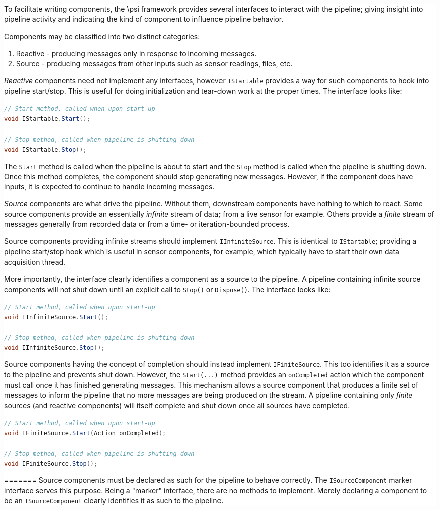 To facilitate writing components, the \psi framework provides several interfaces to interact with the pipeline; giving insight into pipeline activity and indicating the kind of component to influence pipeline behavior.

Components may be classified into two distinct categories:

1. Reactive - producing messages only in response to incoming messages.
2. Source - producing messages from other inputs such as sensor readings, files, etc.

*Reactive* components need not implement any interfaces, however `IStartable` provides a way for such components to hook into pipeline start/stop. This is useful for doing initialization and tear-down work at the proper times. The interface looks like:

```csharp
// Start method, called when upon start-up
void IStartable.Start();

// Stop method, called when pipeline is shutting down
void IStartable.Stop();
```

The `Start` method is called when the pipeline is about to start and the `Stop` method is called when the pipeline is shutting down. Once this method completes, the component should stop generating new messages. However, if the component does have inputs, it is expected to continue to handle incoming messages.

*Source* components are what drive the pipeline. Without them, downstream components have nothing to which to react. Some source components provide an essentially *infinite* stream of data; from a live sensor for example. Others provide a *finite* stream of messages generally from recorded data or from a time- or iteration-bounded process.

Source components providing infinite streams should implement `IInfiniteSource`. This is identical to `IStartable`; providing a pipeline start/stop hook which is useful in sensor components, for example, which typically have to start their own data acquisition thread.

More importantly, the interface clearly identifies a component as a source to the pipeline. A pipeline containing infinite source components will not shut down until an explicit call to `Stop()` or `Dispose()`. The interface looks like:

```csharp
// Start method, called when upon start-up
void IInfiniteSource.Start();

// Stop method, called when pipeline is shutting down
void IInfiniteSource.Stop();
```

Source components having the concept of completion should instead implement `IFiniteSource`. This too identifies it as a source to the pipeline and prevents shut down. However, the `Start(...)` method provides an `onCompleted` action which the component must call once it has finished generating messages. This mechanism allows a source component that produces a finite set of messages to inform the pipeline that no more messages are being produced on the stream. A pipeline containing only *finite* sources (and reactive components) will itself complete and shut down once all sources have completed.

```csharp
// Start method, called when upon start-up
void IFiniteSource.Start(Action onCompleted);

// Stop method, called when pipeline is shutting down
void IFiniteSource.Stop();
```
=======
Source components must be declared as such for the pipeline to behave correctly. The `ISourceComponent` marker interface serves this purpose. Being a "marker" interface, there are no methods to implement. Merely declaring a component to be an `ISourceComponent` clearly identifies it as such to the pipeline.

